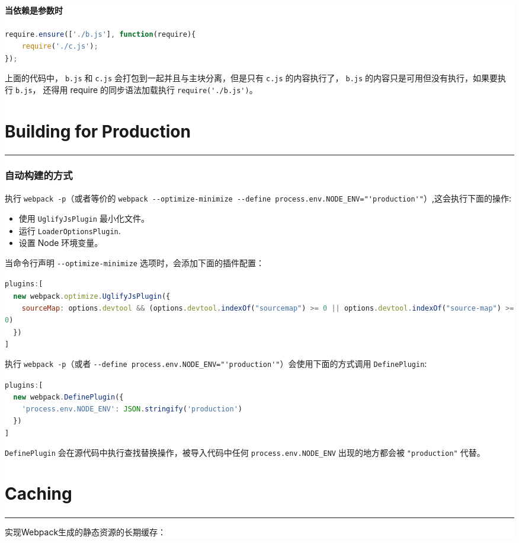#### 当依赖是参数时

```javascript
require.ensure(['./b.js'], function(require){
    require('./c.js');
});
```

上面的代码中， `b.js` 和 `c.js` 会打包到一起并且与主块分离，但是只有  `c.js` 的内容执行了， `b.js` 的内容只是可用但没有执行，如果要执行 `b.js`， 还得用 require 的同步语法加载执行 `require('./b.js')`。  




# Building for Production
---

### 自动构建的方式
执行 `webpack -p`（或者等价的 `webpack --optimize-minimize --define process.env.NODE_ENV="'production'"`）,这会执行下面的操作:  

+ 使用 `UglifyJsPlugin` 最小化文件。  
+ 运行 `LoaderOptionsPlugin`.  
+ 设置 Node 环境变量。

当命令行声明 `--optimize-minimize` 选项时，会添加下面的插件配置：  

```javascript
plugins:[
  new webpack.optimize.UglifyJsPlugin({
    sourceMap: options.devtool && (options.devtool.indexOf("sourcemap") >= 0 || options.devtool.indexOf("source-map") >= 0)
  })
]
```

执行 `webpack -p`（或者 `--define process.env.NODE_ENV="'production'"`）会使用下面的方式调用 `DefinePlugin`:  

```javascript
plugins:[
  new webpack.DefinePlugin({
    'process.env.NODE_ENV': JSON.stringify('production')
  })
]
```

`DefinePlugin` 会在源代码中执行查找替换操作，被导入代码中任何 `process.env.NODE_ENV` 出现的地方都会被 `"production"` 代替。




# Caching
---

实现Webpack生成的静态资源的长期缓存：  
